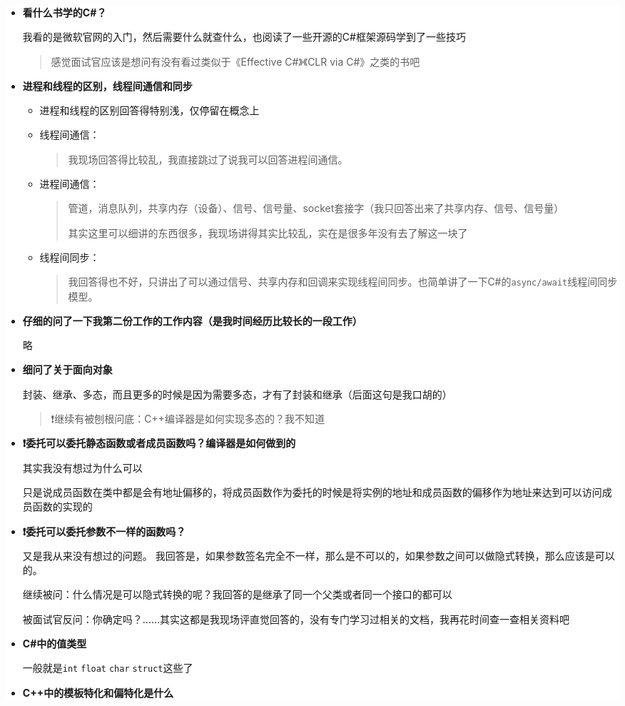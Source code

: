 

- **看什么书学的C#？**

  我看的是微软官网的入门，然后需要什么就查什么，也阅读了一些开源的C#框架源码学到了一些技巧

  > 感觉面试官应该是想问有没有看过类似于《Effective C#》《CLR via C#》之类的书吧



- **进程和线程的区别，线程间通信和同步**

  - 进程和线程的区别回答得特别浅，仅停留在概念上
  
  - 线程间通信：
  
    > 我现场回答得比较乱，我直接跳过了说我可以回答进程间通信。
  
  - 进程间通信：
  
    > 管道，消息队列，共享内存（设备）、信号、信号量、socket套接字（我只回答出来了共享内存、信号、信号量）
    >
    > 其实这里可以细讲的东西很多，我现场讲得其实比较乱，实在是很多年没有去了解这一块了
  
  - 线程间同步：
  
    > 我回答得也不好，只讲出了可以通过信号、共享内存和回调来实现线程间同步。也简单讲了一下C#的`async/await`线程间同步模型。



- **仔细的问了一下我第二份工作的工作内容（是我时间经历比较长的一段工作）**

  略



- **细问了关于面向对象**

  封装、继承、多态，而且更多的时候是因为需要多态，才有了封装和继承（后面这句是我口胡的）

  > ❗继续有被刨根问底：C++编译器是如何实现多态的？我不知道



- **❗委托可以委托静态函数或者成员函数吗？编译器是如何做到的**

  其实我没有想过为什么可以

  只是说成员函数在类中都是会有地址偏移的，将成员函数作为委托的时候是将实例的地址和成员函数的偏移作为地址来达到可以访问成员函数的实现的



- **❗委托可以委托参数不一样的函数吗？**

  又是我从来没有想过的问题。
  我回答是，如果参数签名完全不一样，那么是不可以的，如果参数之间可以做隐式转换，那么应该是可以的。

  继续被问：什么情况是可以隐式转换的呢？我回答的是继承了同一个父类或者同一个接口的都可以

  被面试官反问：你确定吗？……其实这都是我现场评直觉回答的，没有专门学习过相关的文档，我再花时间查一查相关资料吧



- **C#中的值类型**

  一般就是`int` `float` `char` `struct`这些了



- **C++中的模板特化和偏特化是什么**
